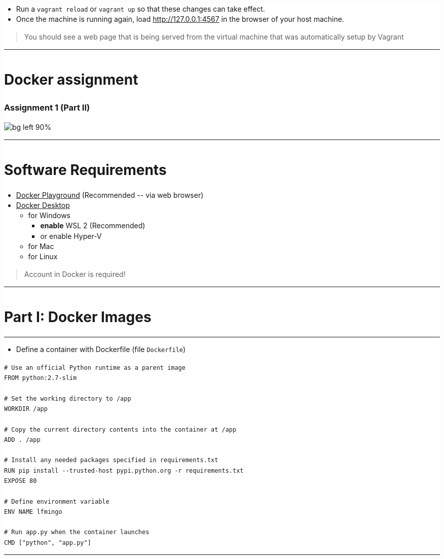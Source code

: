 - Run a `vagrant reload` or `vagrant up`  so that these changes can take effect. 
- Once the machine is running again, load http://127.0.0.1:4567 in the browser of your host machine. 

> You should see a web page that is being served from the virtual machine that was automatically setup by Vagrant
---

# Docker assignment

### Assignment 1 (Part II)

![bg left 90%](https://deploybot.com/assets/blog/Using-Docker-Containersposting.png)

---

# Software Requirements

- [Docker Playground](https://labs.play-with-docker.com) (Recommended -- via web browser)
- [Docker Desktop](https://www.docker.com)
    - for Windows 
        - **enable** WSL 2 (Recommended)
        - or enable Hyper-V
    - for Mac
    - for Linux

> Account in Docker is required!

---

# Part I: Docker Images

---

- Define a container with Dockerfile (file `Dockerfile`)

```docker
# Use an official Python runtime as a parent image
FROM python:2.7-slim

# Set the working directory to /app
WORKDIR /app

# Copy the current directory contents into the container at /app
ADD . /app

# Install any needed packages specified in requirements.txt
RUN pip install --trusted-host pypi.python.org -r requirements.txt
EXPOSE 80

# Define environment variable
ENV NAME lfmingo

# Run app.py when the container launches
CMD ["python", "app.py"]
```

---